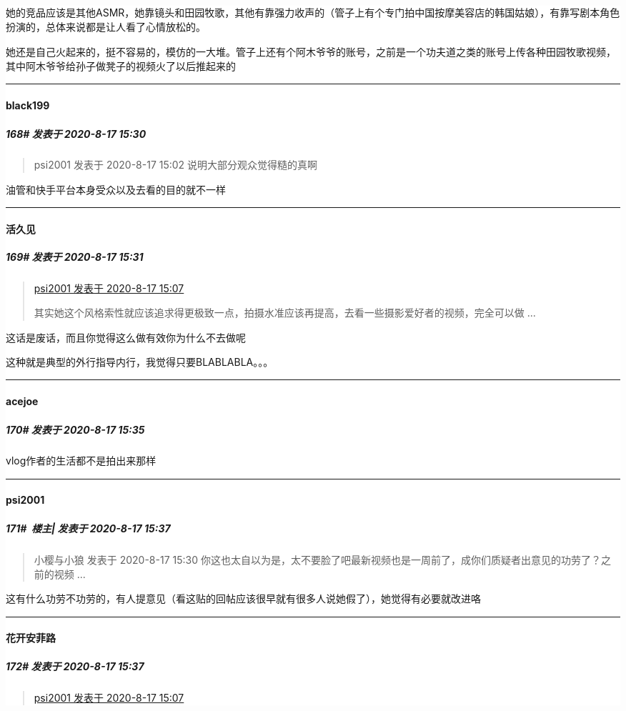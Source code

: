
她的竞品应该是其他ASMR，她靠镜头和田园牧歌，其他有靠强力收声的（管子上有个专门拍中国按摩美容店的韩国姑娘），有靠写剧本角色扮演的，总体来说都是让人看了心情放松的。

她还是自己火起来的，挺不容易的，模仿的一大堆。管子上还有个阿木爷爷的账号，之前是一个功夫道之类的账号上传各种田园牧歌视频，其中阿木爷爷给孙子做凳子的视频火了以后推起来的


-----

####  black199  
##### 168#       发表于 2020-8-17 15:30


<blockquote>psi2001 发表于 2020-8-17 15:02
说明大部分观众觉得糙的真啊</blockquote>
油管和快手平台本身受众以及去看的目的就不一样


-----

####  活久见  
##### 169#       发表于 2020-8-17 15:31


<blockquote><a href="httphttps://bbs.saraba1st.com/2b/forum.php?mod=redirect&amp;goto=findpost&amp;pid=48460708&amp;ptid=1955079" target="_blank">psi2001 发表于 2020-8-17 15:07</a>

其实她这个风格索性就应该追求得更极致一点，拍摄水准应该再提高，去看一些摄影爱好者的视频，完全可以做 ...</blockquote>
这话是废话，而且你觉得这么做有效你为什么不去做呢


这种就是典型的外行指导内行，我觉得只要BLABLABLA。。。


-----

####  acejoe  
##### 170#       发表于 2020-8-17 15:35


vlog作者的生活都不是拍出来那样


-----

####  psi2001  
##### 171#         楼主| 发表于 2020-8-17 15:37


<blockquote>小樱与小狼 发表于 2020-8-17 15:30
你这也太自以为是，太不要脸了吧最新视频也是一周前了，成你们质疑者出意见的功劳了？之前的视频 ...</blockquote>
这有什么功劳不功劳的，有人提意见（看这贴的回帖应该很早就有很多人说她假了），她觉得有必要就改进咯


-----

####  花开安菲路  
##### 172#       发表于 2020-8-17 15:37


<blockquote><a href="httphttps://bbs.saraba1st.com/2b/forum.php?mod=redirect&amp;goto=findpost&amp;pid=48460708&amp;ptid=1955079" target="_blank">psi2001 发表于 2020-8-17 15:07</a>
